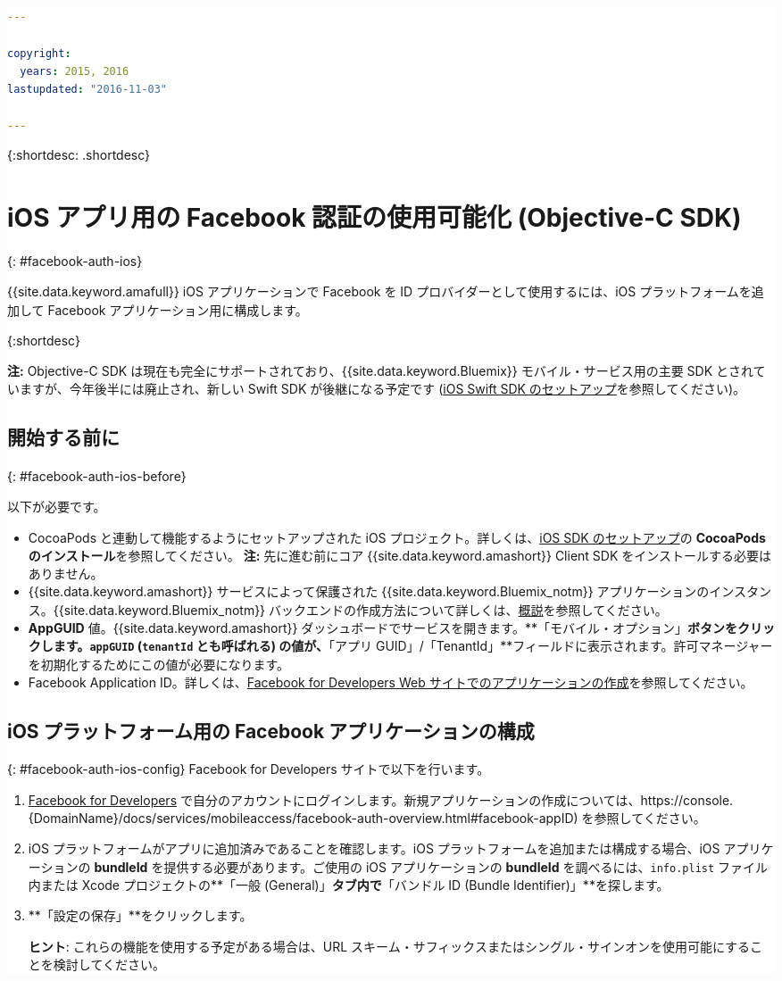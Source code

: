 ```yaml
---

copyright:
  years: 2015, 2016
lastupdated: "2016-11-03"

---
```

{:shortdesc: .shortdesc}

# iOS アプリ用の Facebook 認証の使用可能化 (Objective-C SDK)
{: #facebook-auth-ios}

{{site.data.keyword.amafull}} iOS アプリケーションで Facebook を ID プロバイダーとして使用するには、iOS プラットフォームを追加して Facebook アプリケーション用に構成します。


{:shortdesc}

**注:** Objective-C SDK は現在も完全にサポートされており、{{site.data.keyword.Bluemix}} モバイル・サービス用の主要 SDK とされていますが、今年後半には廃止され、新しい Swift SDK が後継になる予定です ([iOS Swift SDK のセットアップ](facebook-auth-ios-swift-sdk.html)を参照してください)。

## 開始する前に
{: #facebook-auth-ios-before}

以下が必要です。
* CocoaPods と連動して機能するようにセットアップされた iOS プロジェクト。詳しくは、[iOS SDK のセットアップ](https://console.{DomainName}/docs/services/mobileaccess/getting-started-ios.html)の **CocoaPods のインストール**を参照してください。
   **注:** 先に進む前にコア {{site.data.keyword.amashort}} Client SDK をインストールする必要はありません。
* {{site.data.keyword.amashort}} サービスによって保護された {{site.data.keyword.Bluemix_notm}} アプリケーションのインスタンス。{{site.data.keyword.Bluemix_notm}} バックエンドの作成方法について詳しくは、[概説](index.html)を参照してください。
* **AppGUID** 値。{{site.data.keyword.amashort}} ダッシュボードでサービスを開きます。**「モバイル・オプション」**ボタンをクリックします。`appGUID` (`tenantId` とも呼ばれる) の値が、**「アプリ GUID」/「TenantId」**フィールドに表示されます。許可マネージャーを初期化するためにこの値が必要になります。
* Facebook Application ID。詳しくは、[Facebook for Developers Web サイトでのアプリケーションの作成](https://console.{DomainName}/docs/services/mobileaccess/facebook-auth-overview.html#facebook-appID)を参照してください。

## iOS プラットフォーム用の Facebook アプリケーションの構成
{: #facebook-auth-ios-config}
Facebook for Developers サイトで以下を行います。

1. [Facebook for Developers](https://developers.facebook.com) で自分のアカウントにログインします。新規アプリケーションの作成については、https://console.{DomainName}/docs/services/mobileaccess/facebook-auth-overview.html#facebook-appID) を参照してください。 

1. iOS プラットフォームがアプリに追加済みであることを確認します。iOS プラットフォームを追加または構成する場合、iOS アプリケーションの **bundleId** を提供する必要があります。ご使用の iOS アプリケーションの **bundleId** を調べるには、`info.plist` ファイル内または Xcode プロジェクトの**「一般 (General)」**タブ内で**「バンドル ID (Bundle Identifier)」**を探します。

1. **「設定の保存」**をクリックします。

	**ヒント**: これらの機能を使用する予定がある場合は、URL スキーム・サフィックスまたはシングル・サインオンを使用可能にすることを検討してください。
